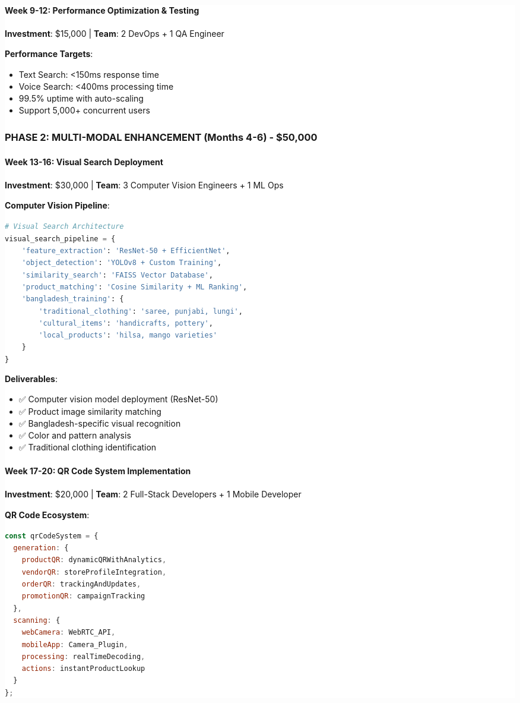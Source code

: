 #### **Week 9-12: Performance Optimization & Testing**
**Investment**: $15,000 | **Team**: 2 DevOps + 1 QA Engineer

**Performance Targets**:
- Text Search: <150ms response time
- Voice Search: <400ms processing time
- 99.5% uptime with auto-scaling
- Support 5,000+ concurrent users

### PHASE 2: MULTI-MODAL ENHANCEMENT (Months 4-6) - $50,000

#### **Week 13-16: Visual Search Deployment**
**Investment**: $30,000 | **Team**: 3 Computer Vision Engineers + 1 ML Ops

**Computer Vision Pipeline**:
```python
# Visual Search Architecture
visual_search_pipeline = {
    'feature_extraction': 'ResNet-50 + EfficientNet',
    'object_detection': 'YOLOv8 + Custom Training',
    'similarity_search': 'FAISS Vector Database',
    'product_matching': 'Cosine Similarity + ML Ranking',
    'bangladesh_training': {
        'traditional_clothing': 'saree, punjabi, lungi',
        'cultural_items': 'handicrafts, pottery',
        'local_products': 'hilsa, mango varieties'
    }
}
```

**Deliverables**:
- ✅ Computer vision model deployment (ResNet-50)
- ✅ Product image similarity matching
- ✅ Bangladesh-specific visual recognition
- ✅ Color and pattern analysis
- ✅ Traditional clothing identification

#### **Week 17-20: QR Code System Implementation**  
**Investment**: $20,000 | **Team**: 2 Full-Stack Developers + 1 Mobile Developer

**QR Code Ecosystem**:
```javascript
const qrCodeSystem = {
  generation: {
    productQR: dynamicQRWithAnalytics,
    vendorQR: storeProfileIntegration,
    orderQR: trackingAndUpdates,
    promotionQR: campaignTracking
  },
  scanning: {
    webCamera: WebRTC_API,
    mobileApp: Camera_Plugin,
    processing: realTimeDecoding,
    actions: instantProductLookup
  }
};
```
